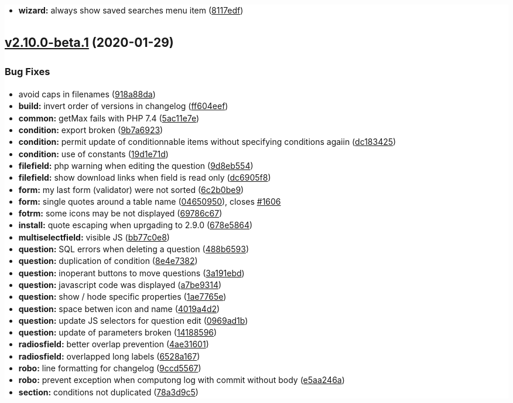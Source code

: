 * **wizard:** always show saved searches menu item ([8117edf](https://github.com/pluginsglpi/formcreator/commit/8117edf))



<a name="v2.10.0-beta.1"></a>
## [v2.10.0-beta.1](https://github.com/pluginsglpi/formcreator/compare/v2.9.1..v2.10.0-beta.1) (2020-01-29)


### Bug Fixes

*  avoid caps in filenames ([918a88da](https://github.com/pluginsglpi/formcreator/commit/918a88da))
* **build:** invert order of versions in changelog ([ff604eef](https://github.com/pluginsglpi/formcreator/commit/ff604eef))
* **common:** getMax fails with PHP 7.4 ([5ac11e7e](https://github.com/pluginsglpi/formcreator/commit/5ac11e7e))
* **condition:** export broken ([9b7a6923](https://github.com/pluginsglpi/formcreator/commit/9b7a6923))
* **condition:** permit update of conditionnable items without specifying conditions agaiin ([dc183425](https://github.com/pluginsglpi/formcreator/commit/dc183425))
* **condition:** use of constants ([19d1e71d](https://github.com/pluginsglpi/formcreator/commit/19d1e71d))
* **filefield:** php warning when editing the question ([9d8eb554](https://github.com/pluginsglpi/formcreator/commit/9d8eb554))
* **filefield:** show download links when field is read only ([dc6905f8](https://github.com/pluginsglpi/formcreator/commit/dc6905f8))
* **form:** my last form (validator) were not sorted ([6c2b0be9](https://github.com/pluginsglpi/formcreator/commit/6c2b0be9))
* **form:** single quotes around a table name ([04650950](https://github.com/pluginsglpi/formcreator/commit/04650950)), closes [#1606](https://github.com/pluginsglpi/formcreator/issues/1606)
* **fotrm:** some icons may be not displayed ([69786c67](https://github.com/pluginsglpi/formcreator/commit/69786c67))
* **install:** quote escaping when uprgading to 2.9.0 ([678e5864](https://github.com/pluginsglpi/formcreator/commit/678e5864))
* **multiselectfield:** visible JS ([bb77c0e8](https://github.com/pluginsglpi/formcreator/commit/bb77c0e8))
* **question:** SQL errors when deleting a question ([488b6593](https://github.com/pluginsglpi/formcreator/commit/488b6593))
* **question:** duplication of condition ([8e4e7382](https://github.com/pluginsglpi/formcreator/commit/8e4e7382))
* **question:** inoperant buttons to move questions ([3a191ebd](https://github.com/pluginsglpi/formcreator/commit/3a191ebd))
* **question:** javascript code was displayed ([a7be9314](https://github.com/pluginsglpi/formcreator/commit/a7be9314))
* **question:** show / hode specific properties ([1ae7765e](https://github.com/pluginsglpi/formcreator/commit/1ae7765e))
* **question:** space betwen icon and name ([4019a4d2](https://github.com/pluginsglpi/formcreator/commit/4019a4d2))
* **question:** update JS selectors for question edit ([0969ad1b](https://github.com/pluginsglpi/formcreator/commit/0969ad1b))
* **question:** update of parameters broken ([14188596](https://github.com/pluginsglpi/formcreator/commit/14188596))
* **radiosfield:** better overlap prevention ([4ae31601](https://github.com/pluginsglpi/formcreator/commit/4ae31601))
* **radiosfield:** overlapped long labels ([6528a167](https://github.com/pluginsglpi/formcreator/commit/6528a167))
* **robo:** line formatting for changelog ([9ccd5567](https://github.com/pluginsglpi/formcreator/commit/9ccd5567))
* **robo:** prevent exception when computong log with commit without body ([e5aa246a](https://github.com/pluginsglpi/formcreator/commit/e5aa246a))
* **section:** conditions not duplicated ([78a3d9c5](https://github.com/pluginsglpi/formcreator/commit/78a3d9c5))